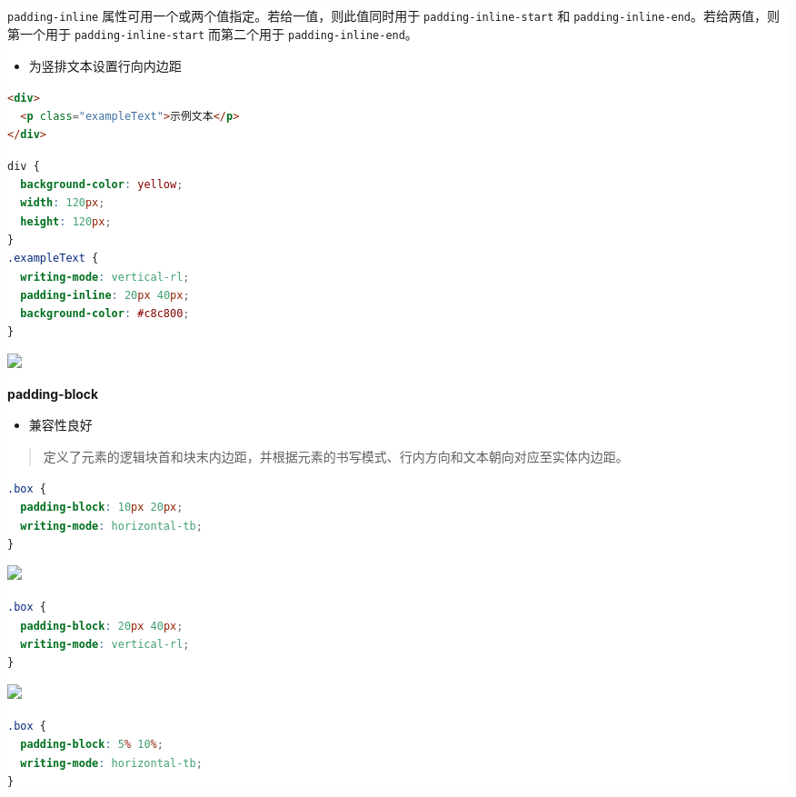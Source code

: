 `padding-inline` 属性可用一个或两个值指定。若给一值，则此值同时用于 `padding-inline-start` 和 `padding-inline-end`。若给两值，则第一个用于 `padding-inline-start` 而第二个用于 `padding-inline-end`。

- 为竖排文本设置行向内边距

```html
<div>
  <p class="exampleText">示例文本</p>
</div>
```

```css
div {
  background-color: yellow;
  width: 120px;
  height: 120px;
}
.exampleText {
  writing-mode: vertical-rl;
  padding-inline: 20px 40px;
  background-color: #c8c800;
}
```

<img src="/img/63/09.png" />

**padding-block**

- 兼容性良好

> 定义了元素的逻辑块首和块末内边距，并根据元素的书写模式、行内方向和文本朝向对应至实体内边距。

```css
.box {
  padding-block: 10px 20px;
  writing-mode: horizontal-tb;
}
```

<img src="/img/63/10.png" />

```css
.box {
  padding-block: 20px 40px;
  writing-mode: vertical-rl;
}
```

<img src="/img/63/11.png" />

```css
.box {
  padding-block: 5% 10%;
  writing-mode: horizontal-tb;
}
```
